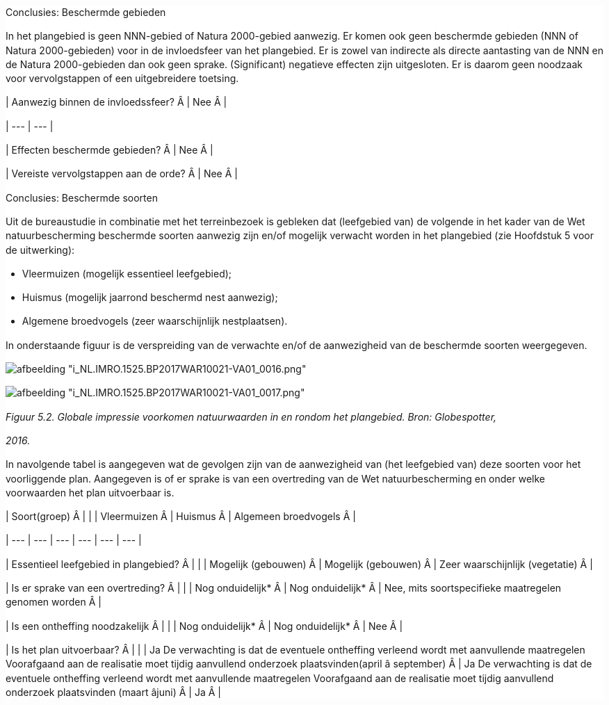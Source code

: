 Conclusies: Beschermde gebieden

In het plangebied is geen NNN\-gebied of Natura 2000\-gebied aanwezig. Er komen ook geen beschermde gebieden (NNN of Natura 2000\-gebieden) voor in de invloedsfeer van het plangebied. Er is zowel van indirecte als directe aantasting van de NNN en de Natura 2000\-gebieden dan ook geen sprake. (Significant) negatieve effecten zijn uitgesloten. Er is daarom geen noodzaak voor vervolgstappen of een uitgebreidere toetsing.

| Aanwezig binnen de invloedssfeer?   Â | Nee    Â |

| --- | --- |

| Effecten beschermde gebieden?   Â | Nee   Â |

| Vereiste vervolgstappen aan de orde?   Â | Nee   Â |

Conclusies: Beschermde soorten

Uit de bureaustudie in combinatie met het terreinbezoek is gebleken dat (leefgebied van) de volgende in het kader van de Wet natuurbescherming beschermde soorten aanwezig zijn en/of mogelijk verwacht worden in het plangebied (zie Hoofdstuk 5 voor de uitwerking):

* Vleermuizen (mogelijk essentieel leefgebied);

* Huismus (mogelijk jaarrond beschermd nest aanwezig);

* Algemene broedvogels (zeer waarschijnlijk nestplaatsen).

In onderstaande figuur is de verspreiding van de verwachte en/of de aanwezigheid van de beschermde soorten weergegeven.

![afbeelding "i_NL.IMRO.1525.BP2017WAR10021-VA01_0016.png"](i_NL.IMRO.1525.BP2017WAR10021-VA01_0016.png)

![afbeelding "i_NL.IMRO.1525.BP2017WAR10021-VA01_0017.png"](i_NL.IMRO.1525.BP2017WAR10021-VA01_0017.png)

*Figuur 5\.2\. Globale impressie voorkomen natuurwaarden in en rondom het plangebied. Bron: Globespotter,*

*2016\.*

In navolgende tabel is aangegeven wat de gevolgen zijn van de aanwezigheid van (het leefgebied van) deze soorten voor het voorliggende plan. Aangegeven is of er sprake is van een overtreding van de Wet natuurbescherming en onder welke voorwaarden het plan uitvoerbaar is.

| Soort(groep)   Â | | | Vleermuizen   Â | Huismus   Â | Algemeen broedvogels   Â |

| --- | --- | --- | --- | --- | --- |

| Essentieel leefgebied in plangebied?   Â | | | Mogelijk (gebouwen)   Â | Mogelijk (gebouwen)   Â | Zeer waarschijnlijk (vegetatie)   Â |

| Is er sprake van een overtreding?   Â | | | Nog onduidelijk\*   Â | Nog onduidelijk\*   Â | Nee, mits soortspecifieke maatregelen genomen worden   Â |

| Is een ontheffing noodzakelijk   Â | | | Nog onduidelijk\*   Â | Nog onduidelijk\*   Â | Nee   Â |

| Is het plan uitvoerbaar?    Â | | | Ja De verwachting is dat de eventuele ontheffing verleend wordt met aanvullende maatregelen  Voorafgaand aan de realisatie moet tijdig aanvullend onderzoek plaatsvinden(april â september)   Â | Ja De verwachting is dat de eventuele ontheffing verleend wordt met aanvullende maatregelen  Voorafgaand aan de realisatie moet tijdig aanvullend onderzoek plaatsvinden (maart âjuni)   Â | Ja    Â |

